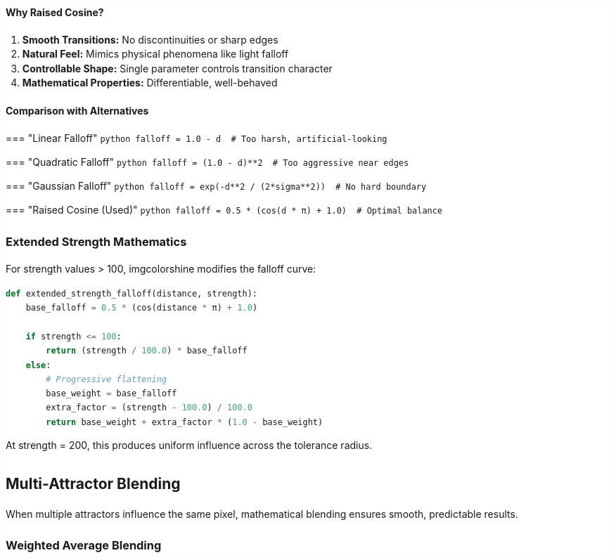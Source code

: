 #### Why Raised Cosine?

1. **Smooth Transitions:** No discontinuities or sharp edges
2. **Natural Feel:** Mimics physical phenomena like light falloff
3. **Controllable Shape:** Single parameter controls transition character
4. **Mathematical Properties:** Differentiable, well-behaved

#### Comparison with Alternatives

=== "Linear Falloff"
    ```python
    falloff = 1.0 - d  # Too harsh, artificial-looking
    ```

=== "Quadratic Falloff"
    ```python
    falloff = (1.0 - d)**2  # Too aggressive near edges
    ```

=== "Gaussian Falloff"
    ```python
    falloff = exp(-d**2 / (2*sigma**2))  # No hard boundary
    ```

=== "Raised Cosine (Used)"
    ```python
    falloff = 0.5 * (cos(d * π) + 1.0)  # Optimal balance
    ```

### Extended Strength Mathematics

For strength values > 100, imgcolorshine modifies the falloff curve:

```python
def extended_strength_falloff(distance, strength):
    base_falloff = 0.5 * (cos(distance * π) + 1.0)
    
    if strength <= 100:
        return (strength / 100.0) * base_falloff
    else:
        # Progressive flattening
        base_weight = base_falloff
        extra_factor = (strength - 100.0) / 100.0
        return base_weight + extra_factor * (1.0 - base_weight)
```

At strength = 200, this produces uniform influence across the tolerance radius.

## Multi-Attractor Blending

When multiple attractors influence the same pixel, mathematical blending ensures smooth, predictable results.

### Weighted Average Blending
